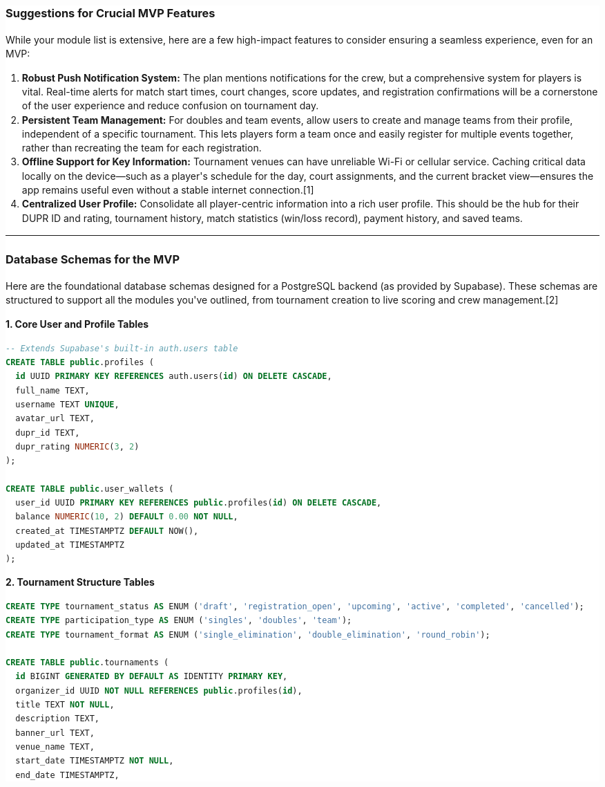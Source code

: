 ### **Suggestions for Crucial MVP Features**

While your module list is extensive, here are a few high-impact features to consider ensuring a seamless experience, even for an MVP:

1.  **Robust Push Notification System:** The plan mentions notifications for the crew, but a comprehensive system for players is vital. Real-time alerts for match start times, court changes, score updates, and registration confirmations will be a cornerstone of the user experience and reduce confusion on tournament day.
2.  **Persistent Team Management:** For doubles and team events, allow users to create and manage teams from their profile, independent of a specific tournament. This lets players form a team once and easily register for multiple events together, rather than recreating the team for each registration.
3.  **Offline Support for Key Information:** Tournament venues can have unreliable Wi-Fi or cellular service. Caching critical data locally on the device—such as a player's schedule for the day, court assignments, and the current bracket view—ensures the app remains useful even without a stable internet connection.[1]
4.  **Centralized User Profile:** Consolidate all player-centric information into a rich user profile. This should be the hub for their DUPR ID and rating, tournament history, match statistics (win/loss record), payment history, and saved teams.

-----

### **Database Schemas for the MVP**

Here are the foundational database schemas designed for a PostgreSQL backend (as provided by Supabase). These schemas are structured to support all the modules you've outlined, from tournament creation to live scoring and crew management.[2]

**1. Core User and Profile Tables**

```sql
-- Extends Supabase's built-in auth.users table
CREATE TABLE public.profiles (
  id UUID PRIMARY KEY REFERENCES auth.users(id) ON DELETE CASCADE,
  full_name TEXT,
  username TEXT UNIQUE,
  avatar_url TEXT,
  dupr_id TEXT,
  dupr_rating NUMERIC(3, 2)
);

CREATE TABLE public.user_wallets (
  user_id UUID PRIMARY KEY REFERENCES public.profiles(id) ON DELETE CASCADE,
  balance NUMERIC(10, 2) DEFAULT 0.00 NOT NULL,
  created_at TIMESTAMPTZ DEFAULT NOW(),
  updated_at TIMESTAMPTZ
);
```

**2. Tournament Structure Tables**

```sql
CREATE TYPE tournament_status AS ENUM ('draft', 'registration_open', 'upcoming', 'active', 'completed', 'cancelled');
CREATE TYPE participation_type AS ENUM ('singles', 'doubles', 'team');
CREATE TYPE tournament_format AS ENUM ('single_elimination', 'double_elimination', 'round_robin');

CREATE TABLE public.tournaments (
  id BIGINT GENERATED BY DEFAULT AS IDENTITY PRIMARY KEY,
  organizer_id UUID NOT NULL REFERENCES public.profiles(id),
  title TEXT NOT NULL,
  description TEXT,
  banner_url TEXT,
  venue_name TEXT,
  start_date TIMESTAMPTZ NOT NULL,
  end_date TIMESTAMPTZ,
```